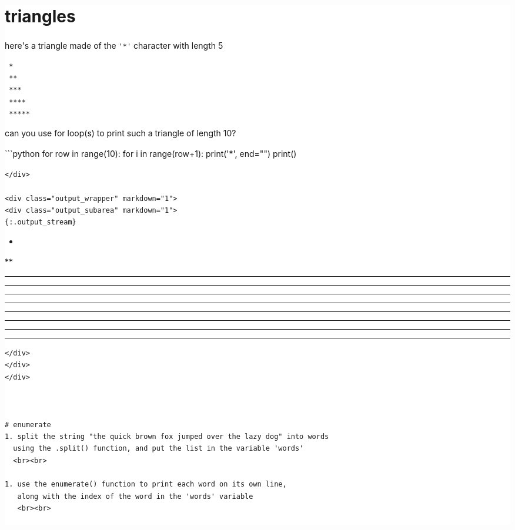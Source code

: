 

# triangles
here's a triangle made of the `'*'` character with length 5
   
     *
     **
     ***
     ****
     *****

can you use for loop(s) to print such a triangle of length 10?




<div markdown="1" class="cell code_cell">
<div class="input_area" markdown="1">
```python
for row in range(10):
    for i in range(row+1):
        print('*', end="")
    print()

```
</div>

<div class="output_wrapper" markdown="1">
<div class="output_subarea" markdown="1">
{:.output_stream}
```
*
**
***
****
*****
******
*******
********
*********
**********
```
</div>
</div>
</div>



# enumerate
1. split the string "the quick brown fox jumped over the lazy dog" into words
  using the .split() function, and put the list in the variable 'words'
  <br><br>

1. use the enumerate() function to print each word on its own line, 
   along with the index of the word in the 'words' variable
   <br><br>
   